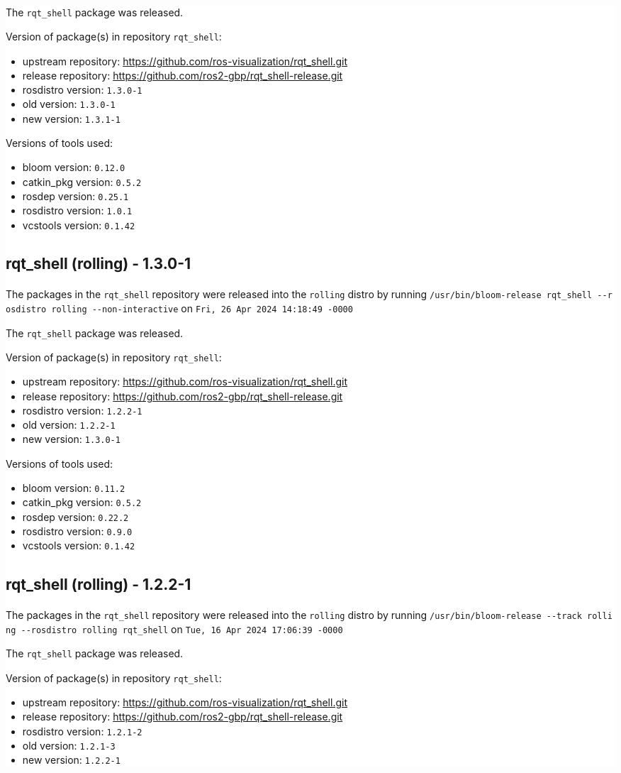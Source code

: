 The `rqt_shell` package was released.

Version of package(s) in repository `rqt_shell`:

- upstream repository: https://github.com/ros-visualization/rqt_shell.git
- release repository: https://github.com/ros2-gbp/rqt_shell-release.git
- rosdistro version: `1.3.0-1`
- old version: `1.3.0-1`
- new version: `1.3.1-1`

Versions of tools used:

- bloom version: `0.12.0`
- catkin_pkg version: `0.5.2`
- rosdep version: `0.25.1`
- rosdistro version: `1.0.1`
- vcstools version: `0.1.42`


## rqt_shell (rolling) - 1.3.0-1

The packages in the `rqt_shell` repository were released into the `rolling` distro by running `/usr/bin/bloom-release rqt_shell --rosdistro rolling --non-interactive` on `Fri, 26 Apr 2024 14:18:49 -0000`

The `rqt_shell` package was released.

Version of package(s) in repository `rqt_shell`:

- upstream repository: https://github.com/ros-visualization/rqt_shell.git
- release repository: https://github.com/ros2-gbp/rqt_shell-release.git
- rosdistro version: `1.2.2-1`
- old version: `1.2.2-1`
- new version: `1.3.0-1`

Versions of tools used:

- bloom version: `0.11.2`
- catkin_pkg version: `0.5.2`
- rosdep version: `0.22.2`
- rosdistro version: `0.9.0`
- vcstools version: `0.1.42`


## rqt_shell (rolling) - 1.2.2-1

The packages in the `rqt_shell` repository were released into the `rolling` distro by running `/usr/bin/bloom-release --track rolling --rosdistro rolling rqt_shell` on `Tue, 16 Apr 2024 17:06:39 -0000`

The `rqt_shell` package was released.

Version of package(s) in repository `rqt_shell`:

- upstream repository: https://github.com/ros-visualization/rqt_shell.git
- release repository: https://github.com/ros2-gbp/rqt_shell-release.git
- rosdistro version: `1.2.1-2`
- old version: `1.2.1-3`
- new version: `1.2.2-1`
